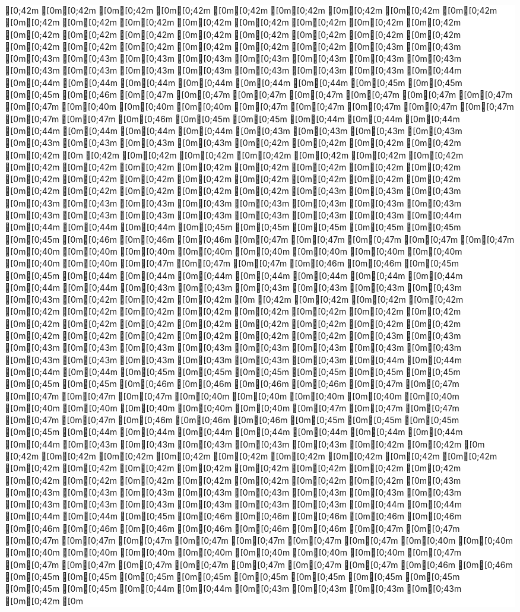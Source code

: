 [0;42m [0m[0;42m [0m[0;42m [0m[0;42m [0m[0;42m [0m[0;42m [0m[0;42m [0m[0;42m [0m[0;42m [0m[0;42m [0m[0;42m [0m[0;42m [0m[0;42m [0m[0;42m [0m[0;42m [0m[0;42m [0m[0;42m [0m[0;42m [0m[0;42m [0m[0;42m [0m[0;42m [0m[0;42m [0m[0;42m [0m[0;42m [0m[0;42m [0m[0;42m [0m[0;42m [0m[0;42m [0m[0;42m [0m[0;42m [0m[0;42m [0m[0;43m [0m[0;43m [0m[0;43m [0m[0;43m [0m[0;43m [0m[0;43m [0m[0;43m [0m[0;43m [0m[0;43m [0m[0;43m [0m[0;43m [0m[0;43m [0m[0;43m [0m[0;43m [0m[0;43m [0m[0;43m [0m[0;43m [0m[0;44m [0m[0;44m [0m[0;44m [0m[0;44m [0m[0;44m [0m[0;44m [0m[0;44m [0m[0;45m [0m[0;45m [0m[0;45m [0m[0;46m [0m[0;47m [0m[0;47m [0m[0;47m [0m[0;47m [0m[0;47m [0m[0;47m [0m[0;47m [0m[0;47m [0m[0;40m [0m[0;40m [0m[0;40m [0m[0;47m [0m[0;47m [0m[0;47m [0m[0;47m [0m[0;47m [0m[0;47m [0m[0;47m [0m[0;46m [0m[0;45m [0m[0;45m [0m[0;44m [0m[0;44m [0m[0;44m [0m[0;44m [0m[0;44m [0m[0;44m [0m[0;44m [0m[0;43m [0m[0;43m [0m[0;43m [0m[0;43m [0m[0;43m [0m[0;43m [0m[0;43m [0m[0;43m [0m[0;42m [0m[0;42m [0m[0;42m [0m[0;42m [0m[0;42m [0m
[0;42m [0m[0;42m [0m[0;42m [0m[0;42m [0m[0;42m [0m[0;42m [0m[0;42m [0m[0;42m [0m[0;42m [0m[0;42m [0m[0;42m [0m[0;42m [0m[0;42m [0m[0;42m [0m[0;42m [0m[0;42m [0m[0;42m [0m[0;42m [0m[0;42m [0m[0;42m [0m[0;42m [0m[0;42m [0m[0;42m [0m[0;42m [0m[0;42m [0m[0;42m [0m[0;42m [0m[0;42m [0m[0;43m [0m[0;43m [0m[0;43m [0m[0;43m [0m[0;43m [0m[0;43m [0m[0;43m [0m[0;43m [0m[0;43m [0m[0;43m [0m[0;43m [0m[0;43m [0m[0;43m [0m[0;43m [0m[0;43m [0m[0;43m [0m[0;43m [0m[0;43m [0m[0;44m [0m[0;44m [0m[0;44m [0m[0;44m [0m[0;45m [0m[0;45m [0m[0;45m [0m[0;45m [0m[0;45m [0m[0;45m [0m[0;46m [0m[0;46m [0m[0;46m [0m[0;47m [0m[0;47m [0m[0;47m [0m[0;47m [0m[0;47m [0m[0;40m [0m[0;40m [0m[0;40m [0m[0;40m [0m[0;40m [0m[0;40m [0m[0;40m [0m[0;40m [0m[0;40m [0m[0;40m [0m[0;47m [0m[0;47m [0m[0;47m [0m[0;46m [0m[0;46m [0m[0;45m [0m[0;45m [0m[0;44m [0m[0;44m [0m[0;44m [0m[0;44m [0m[0;44m [0m[0;44m [0m[0;44m [0m[0;44m [0m[0;44m [0m[0;43m [0m[0;43m [0m[0;43m [0m[0;43m [0m[0;43m [0m[0;43m [0m[0;43m [0m[0;42m [0m[0;42m [0m[0;42m [0m
[0;42m [0m[0;42m [0m[0;42m [0m[0;42m [0m[0;42m [0m[0;42m [0m[0;42m [0m[0;42m [0m[0;42m [0m[0;42m [0m[0;42m [0m[0;42m [0m[0;42m [0m[0;42m [0m[0;42m [0m[0;42m [0m[0;42m [0m[0;42m [0m[0;42m [0m[0;42m [0m[0;42m [0m[0;42m [0m[0;42m [0m[0;42m [0m[0;42m [0m[0;42m [0m[0;43m [0m[0;43m [0m[0;43m [0m[0;43m [0m[0;43m [0m[0;43m [0m[0;43m [0m[0;43m [0m[0;43m [0m[0;43m [0m[0;43m [0m[0;43m [0m[0;43m [0m[0;43m [0m[0;43m [0m[0;43m [0m[0;44m [0m[0;44m [0m[0;44m [0m[0;44m [0m[0;45m [0m[0;45m [0m[0;45m [0m[0;45m [0m[0;45m [0m[0;45m [0m[0;45m [0m[0;45m [0m[0;46m [0m[0;46m [0m[0;46m [0m[0;46m [0m[0;47m [0m[0;47m [0m[0;47m [0m[0;47m [0m[0;47m [0m[0;40m [0m[0;40m [0m[0;40m [0m[0;40m [0m[0;40m [0m[0;40m [0m[0;40m [0m[0;40m [0m[0;40m [0m[0;40m [0m[0;47m [0m[0;47m [0m[0;47m [0m[0;47m [0m[0;47m [0m[0;46m [0m[0;46m [0m[0;46m [0m[0;45m [0m[0;45m [0m[0;45m [0m[0;45m [0m[0;44m [0m[0;44m [0m[0;44m [0m[0;44m [0m[0;44m [0m[0;44m [0m[0;44m [0m[0;44m [0m[0;43m [0m[0;43m [0m[0;43m [0m[0;43m [0m[0;43m [0m[0;42m [0m[0;42m [0m
[0;42m [0m[0;42m [0m[0;42m [0m[0;42m [0m[0;42m [0m[0;42m [0m[0;42m [0m[0;42m [0m[0;42m [0m[0;42m [0m[0;42m [0m[0;42m [0m[0;42m [0m[0;42m [0m[0;42m [0m[0;42m [0m[0;42m [0m[0;42m [0m[0;42m [0m[0;42m [0m[0;42m [0m[0;42m [0m[0;42m [0m[0;42m [0m[0;43m [0m[0;43m [0m[0;43m [0m[0;43m [0m[0;43m [0m[0;43m [0m[0;43m [0m[0;43m [0m[0;43m [0m[0;43m [0m[0;43m [0m[0;43m [0m[0;43m [0m[0;43m [0m[0;43m [0m[0;44m [0m[0;44m [0m[0;44m [0m[0;44m [0m[0;45m [0m[0;46m [0m[0;46m [0m[0;46m [0m[0;46m [0m[0;46m [0m[0;46m [0m[0;46m [0m[0;46m [0m[0;46m [0m[0;46m [0m[0;46m [0m[0;47m [0m[0;47m [0m[0;47m [0m[0;47m [0m[0;47m [0m[0;47m [0m[0;47m [0m[0;47m [0m[0;47m [0m[0;40m [0m[0;40m [0m[0;40m [0m[0;40m [0m[0;40m [0m[0;40m [0m[0;40m [0m[0;40m [0m[0;40m [0m[0;47m [0m[0;47m [0m[0;47m [0m[0;47m [0m[0;47m [0m[0;47m [0m[0;47m [0m[0;47m [0m[0;46m [0m[0;46m [0m[0;45m [0m[0;45m [0m[0;45m [0m[0;45m [0m[0;45m [0m[0;45m [0m[0;45m [0m[0;45m [0m[0;45m [0m[0;45m [0m[0;44m [0m[0;44m [0m[0;43m [0m[0;43m [0m[0;43m [0m[0;43m [0m[0;42m [0m